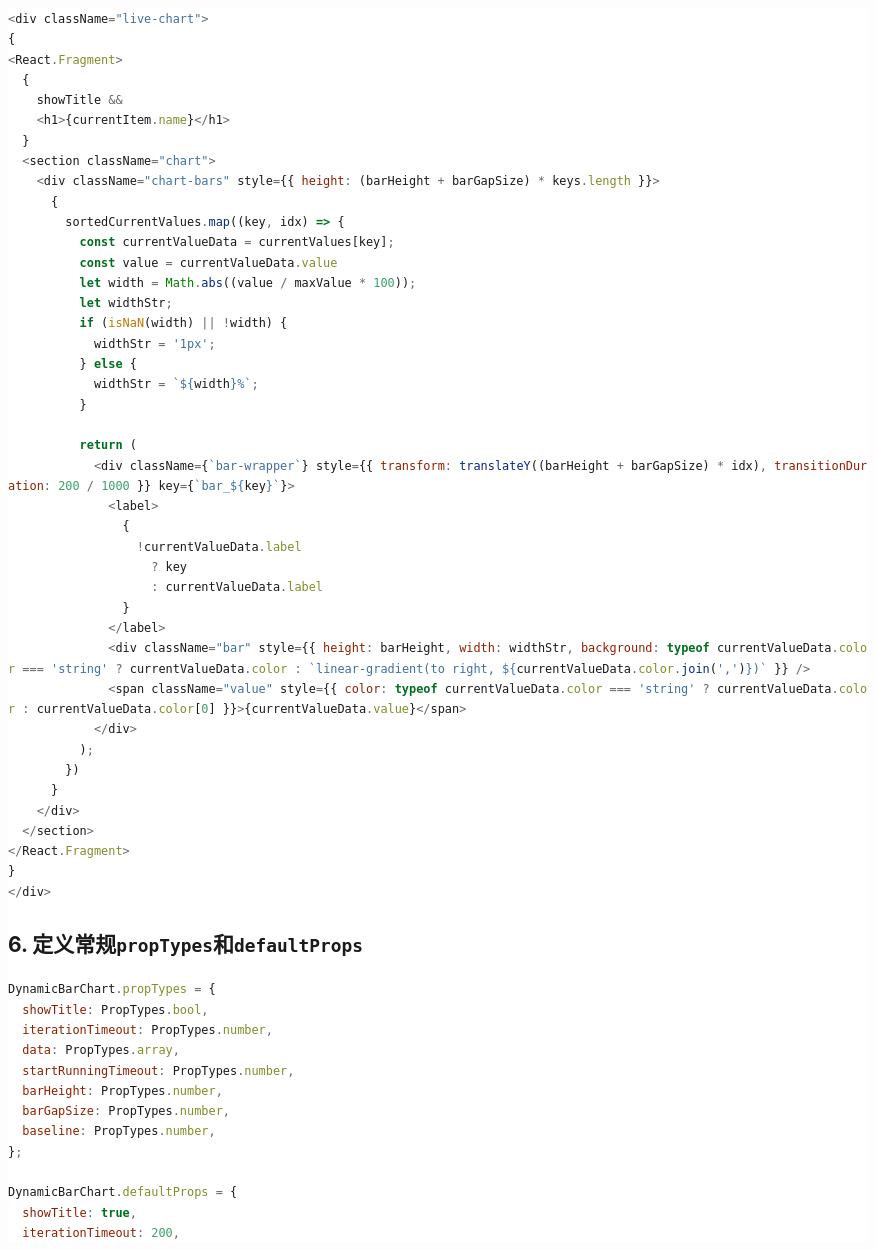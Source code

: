 ```js
<div className="live-chart">
{
<React.Fragment>
  {
    showTitle &&
    <h1>{currentItem.name}</h1>
  }
  <section className="chart">
    <div className="chart-bars" style={{ height: (barHeight + barGapSize) * keys.length }}>
      {
        sortedCurrentValues.map((key, idx) => {
          const currentValueData = currentValues[key];
          const value = currentValueData.value
          let width = Math.abs((value / maxValue * 100));
          let widthStr;
          if (isNaN(width) || !width) {
            widthStr = '1px';
          } else {
            widthStr = `${width}%`;
          }

          return (
            <div className={`bar-wrapper`} style={{ transform: translateY((barHeight + barGapSize) * idx), transitionDuration: 200 / 1000 }} key={`bar_${key}`}>
              <label>
                {
                  !currentValueData.label
                    ? key
                    : currentValueData.label
                }
              </label>
              <div className="bar" style={{ height: barHeight, width: widthStr, background: typeof currentValueData.color === 'string' ? currentValueData.color : `linear-gradient(to right, ${currentValueData.color.join(',')})` }} />
              <span className="value" style={{ color: typeof currentValueData.color === 'string' ? currentValueData.color : currentValueData.color[0] }}>{currentValueData.value}</span>
            </div>
          );
        })
      }
    </div>
  </section>
</React.Fragment>
}
</div>
```

## 6. 定义常规`propTypes`和`defaultProps`

```js
DynamicBarChart.propTypes = {
  showTitle: PropTypes.bool,
  iterationTimeout: PropTypes.number,
  data: PropTypes.array,
  startRunningTimeout: PropTypes.number,
  barHeight: PropTypes.number,
  barGapSize: PropTypes.number,
  baseline: PropTypes.number,
};

DynamicBarChart.defaultProps = {
  showTitle: true,
  iterationTimeout: 200,
```